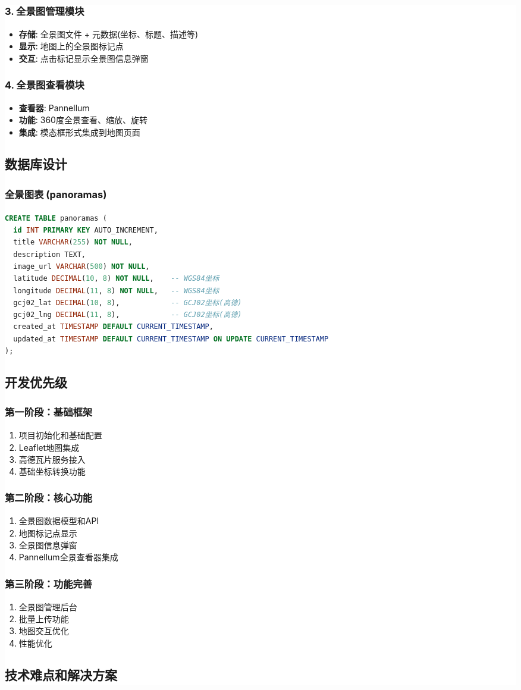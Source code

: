 ### 3. 全景图管理模块
- **存储**: 全景图文件 + 元数据(坐标、标题、描述等)
- **显示**: 地图上的全景图标记点
- **交互**: 点击标记显示全景图信息弹窗

### 4. 全景图查看模块
- **查看器**: Pannellum
- **功能**: 360度全景查看、缩放、旋转
- **集成**: 模态框形式集成到地图页面

## 数据库设计

### 全景图表 (panoramas)
```sql
CREATE TABLE panoramas (
  id INT PRIMARY KEY AUTO_INCREMENT,
  title VARCHAR(255) NOT NULL,
  description TEXT,
  image_url VARCHAR(500) NOT NULL,
  latitude DECIMAL(10, 8) NOT NULL,    -- WGS84坐标
  longitude DECIMAL(11, 8) NOT NULL,   -- WGS84坐标
  gcj02_lat DECIMAL(10, 8),            -- GCJ02坐标(高德)
  gcj02_lng DECIMAL(11, 8),            -- GCJ02坐标(高德)
  created_at TIMESTAMP DEFAULT CURRENT_TIMESTAMP,
  updated_at TIMESTAMP DEFAULT CURRENT_TIMESTAMP ON UPDATE CURRENT_TIMESTAMP
);
```

## 开发优先级

### 第一阶段：基础框架
1. 项目初始化和基础配置
2. Leaflet地图集成
3. 高德瓦片服务接入
4. 基础坐标转换功能

### 第二阶段：核心功能
1. 全景图数据模型和API
2. 地图标记点显示
3. 全景图信息弹窗
4. Pannellum全景查看器集成

### 第三阶段：功能完善
1. 全景图管理后台
2. 批量上传功能
3. 地图交互优化
4. 性能优化

## 技术难点和解决方案
